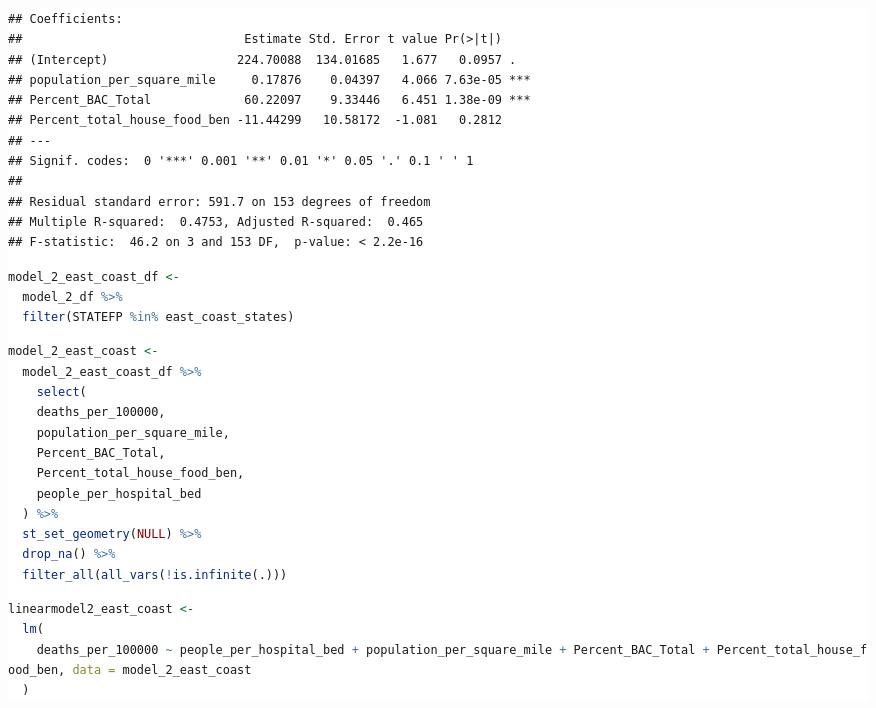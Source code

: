     ## Coefficients:
    ##                               Estimate Std. Error t value Pr(>|t|)    
    ## (Intercept)                  224.70088  134.01685   1.677   0.0957 .  
    ## population_per_square_mile     0.17876    0.04397   4.066 7.63e-05 ***
    ## Percent_BAC_Total             60.22097    9.33446   6.451 1.38e-09 ***
    ## Percent_total_house_food_ben -11.44299   10.58172  -1.081   0.2812    
    ## ---
    ## Signif. codes:  0 '***' 0.001 '**' 0.01 '*' 0.05 '.' 0.1 ' ' 1
    ## 
    ## Residual standard error: 591.7 on 153 degrees of freedom
    ## Multiple R-squared:  0.4753, Adjusted R-squared:  0.465 
    ## F-statistic:  46.2 on 3 and 153 DF,  p-value: < 2.2e-16

``` r
model_2_east_coast_df <-
  model_2_df %>%
  filter(STATEFP %in% east_coast_states)
```

``` r
model_2_east_coast <-
  model_2_east_coast_df %>% 
    select(
    deaths_per_100000,
    population_per_square_mile,
    Percent_BAC_Total,
    Percent_total_house_food_ben,
    people_per_hospital_bed
  ) %>% 
  st_set_geometry(NULL) %>% 
  drop_na() %>% 
  filter_all(all_vars(!is.infinite(.)))
```

``` r
linearmodel2_east_coast <- 
  lm(
    deaths_per_100000 ~ people_per_hospital_bed + population_per_square_mile + Percent_BAC_Total + Percent_total_house_food_ben, data = model_2_east_coast
  )
```
